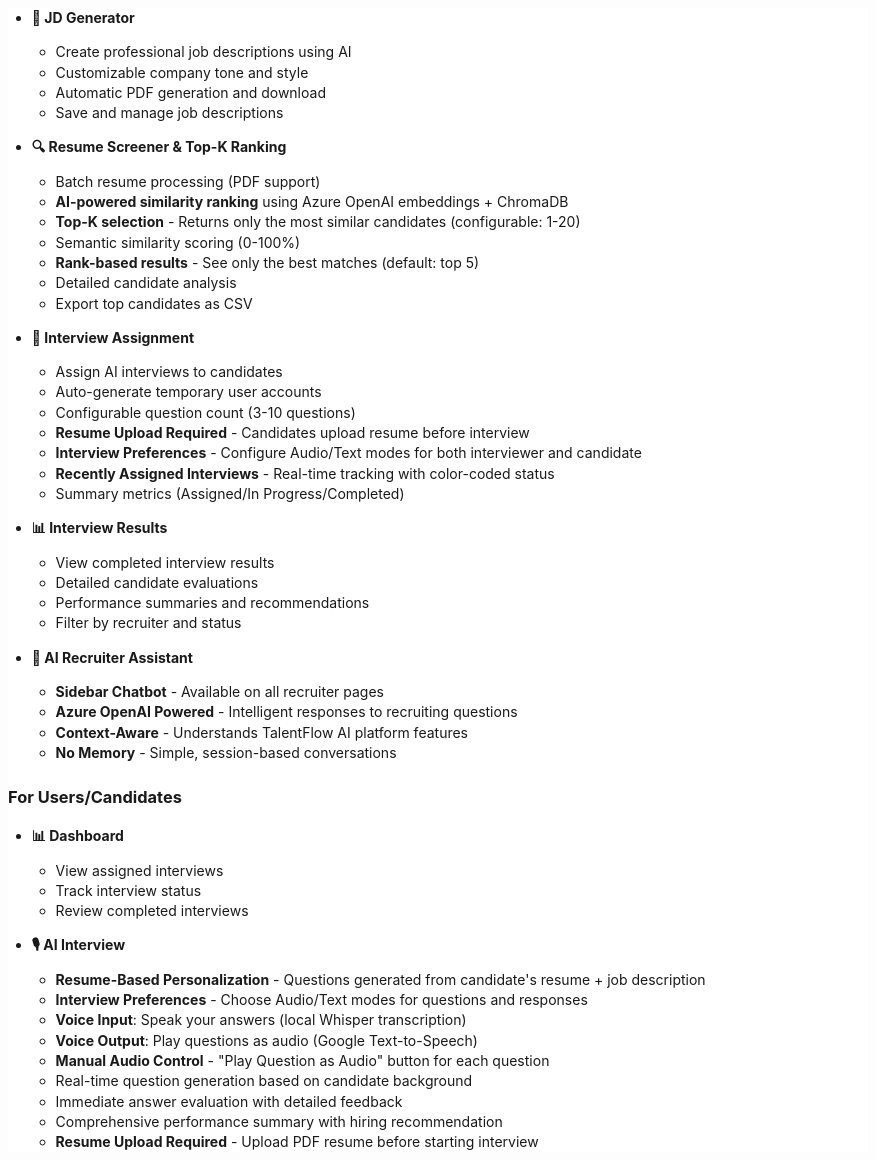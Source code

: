 - **📝 JD Generator**
  - Create professional job descriptions using AI
  - Customizable company tone and style
  - Automatic PDF generation and download
  - Save and manage job descriptions

- **🔍 Resume Screener & Top-K Ranking**
  - Batch resume processing (PDF support)
  - **AI-powered similarity ranking** using Azure OpenAI embeddings + ChromaDB
  - **Top-K selection** - Returns only the most similar candidates (configurable: 1-20)
  - Semantic similarity scoring (0-100%)
  - **Rank-based results** - See only the best matches (default: top 5)
  - Detailed candidate analysis
  - Export top candidates as CSV

- **🎤 Interview Assignment**
  - Assign AI interviews to candidates
  - Auto-generate temporary user accounts
  - Configurable question count (3-10 questions)
  - **Resume Upload Required** - Candidates upload resume before interview
  - **Interview Preferences** - Configure Audio/Text modes for both interviewer and candidate
  - **Recently Assigned Interviews** - Real-time tracking with color-coded status
  - Summary metrics (Assigned/In Progress/Completed)

- **📊 Interview Results**
  - View completed interview results
  - Detailed candidate evaluations
  - Performance summaries and recommendations
  - Filter by recruiter and status

- **🤖 AI Recruiter Assistant**
  - **Sidebar Chatbot** - Available on all recruiter pages
  - **Azure OpenAI Powered** - Intelligent responses to recruiting questions
  - **Context-Aware** - Understands TalentFlow AI platform features
  - **No Memory** - Simple, session-based conversations

### For Users/Candidates

- **📊 Dashboard**
  - View assigned interviews
  - Track interview status
  - Review completed interviews

- **🎙️ AI Interview**
  - **Resume-Based Personalization** - Questions generated from candidate's resume + job description
  - **Interview Preferences** - Choose Audio/Text modes for questions and responses
  - **Voice Input**: Speak your answers (local Whisper transcription)
  - **Voice Output**: Play questions as audio (Google Text-to-Speech)
  - **Manual Audio Control** - "Play Question as Audio" button for each question
  - Real-time question generation based on candidate background
  - Immediate answer evaluation with detailed feedback
  - Comprehensive performance summary with hiring recommendation
  - **Resume Upload Required** - Upload PDF resume before starting interview
